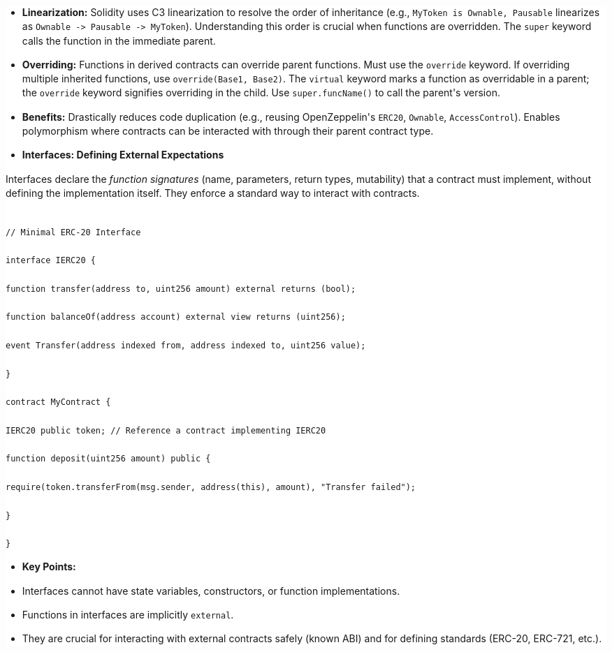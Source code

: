 *   **Linearization:** Solidity uses C3 linearization to resolve the order of inheritance (e.g., `MyToken is Ownable, Pausable` linearizes as `Ownable -> Pausable -> MyToken`). Understanding this order is crucial when functions are overridden. The `super` keyword calls the function in the immediate parent.

*   **Overriding:** Functions in derived contracts can override parent functions. Must use the `override` keyword. If overriding multiple inherited functions, use `override(Base1, Base2)`. The `virtual` keyword marks a function as overridable in a parent; the `override` keyword signifies overriding in the child. Use `super.funcName()` to call the parent's version.

*   **Benefits:** Drastically reduces code duplication (e.g., reusing OpenZeppelin's `ERC20`, `Ownable`, `AccessControl`). Enables polymorphism where contracts can be interacted with through their parent contract type.

*   **Interfaces: Defining External Expectations**

Interfaces declare the *function signatures* (name, parameters, return types, mutability) that a contract must implement, without defining the implementation itself. They enforce a standard way to interact with contracts.

```solidity

// Minimal ERC-20 Interface

interface IERC20 {

function transfer(address to, uint256 amount) external returns (bool);

function balanceOf(address account) external view returns (uint256);

event Transfer(address indexed from, address indexed to, uint256 value);

}

contract MyContract {

IERC20 public token; // Reference a contract implementing IERC20

function deposit(uint256 amount) public {

require(token.transferFrom(msg.sender, address(this), amount), "Transfer failed");

}

}

```

*   **Key Points:**

*   Interfaces cannot have state variables, constructors, or function implementations.

*   Functions in interfaces are implicitly `external`.

*   They are crucial for interacting with external contracts safely (known ABI) and for defining standards (ERC-20, ERC-721, etc.).

